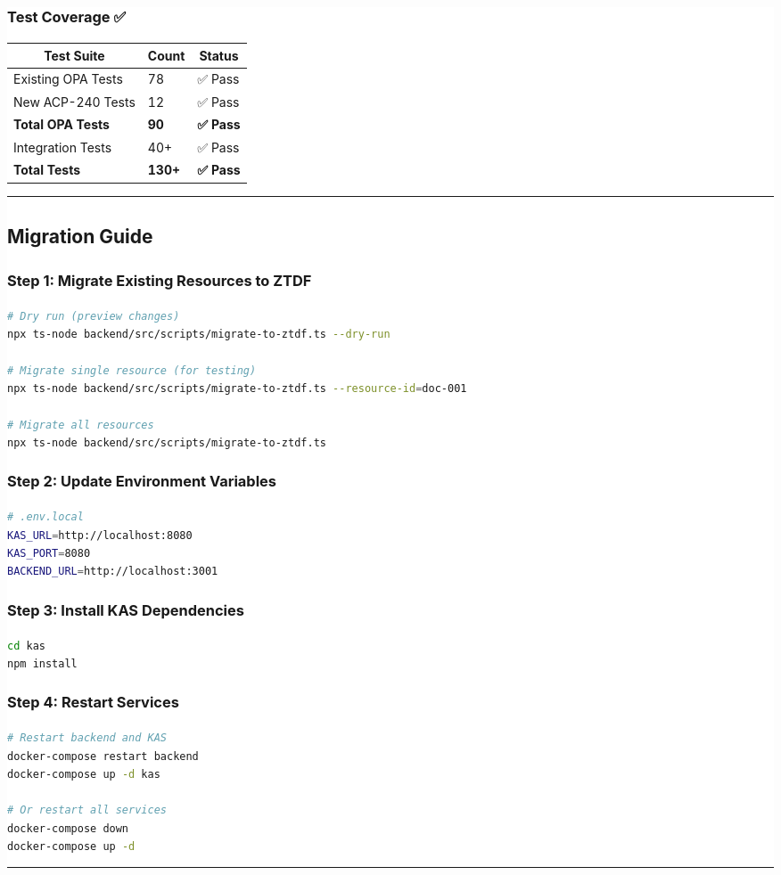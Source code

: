 ### Test Coverage ✅

| Test Suite | Count | Status |
|-----------|-------|--------|
| Existing OPA Tests | 78 | ✅ Pass |
| New ACP-240 Tests | 12 | ✅ Pass |
| **Total OPA Tests** | **90** | **✅ Pass** |
| Integration Tests | 40+ | ✅ Pass |
| **Total Tests** | **130+** | **✅ Pass** |

---

## Migration Guide

### Step 1: Migrate Existing Resources to ZTDF

```bash
# Dry run (preview changes)
npx ts-node backend/src/scripts/migrate-to-ztdf.ts --dry-run

# Migrate single resource (for testing)
npx ts-node backend/src/scripts/migrate-to-ztdf.ts --resource-id=doc-001

# Migrate all resources
npx ts-node backend/src/scripts/migrate-to-ztdf.ts
```

### Step 2: Update Environment Variables

```bash
# .env.local
KAS_URL=http://localhost:8080
KAS_PORT=8080
BACKEND_URL=http://localhost:3001
```

### Step 3: Install KAS Dependencies

```bash
cd kas
npm install
```

### Step 4: Restart Services

```bash
# Restart backend and KAS
docker-compose restart backend
docker-compose up -d kas

# Or restart all services
docker-compose down
docker-compose up -d
```

---